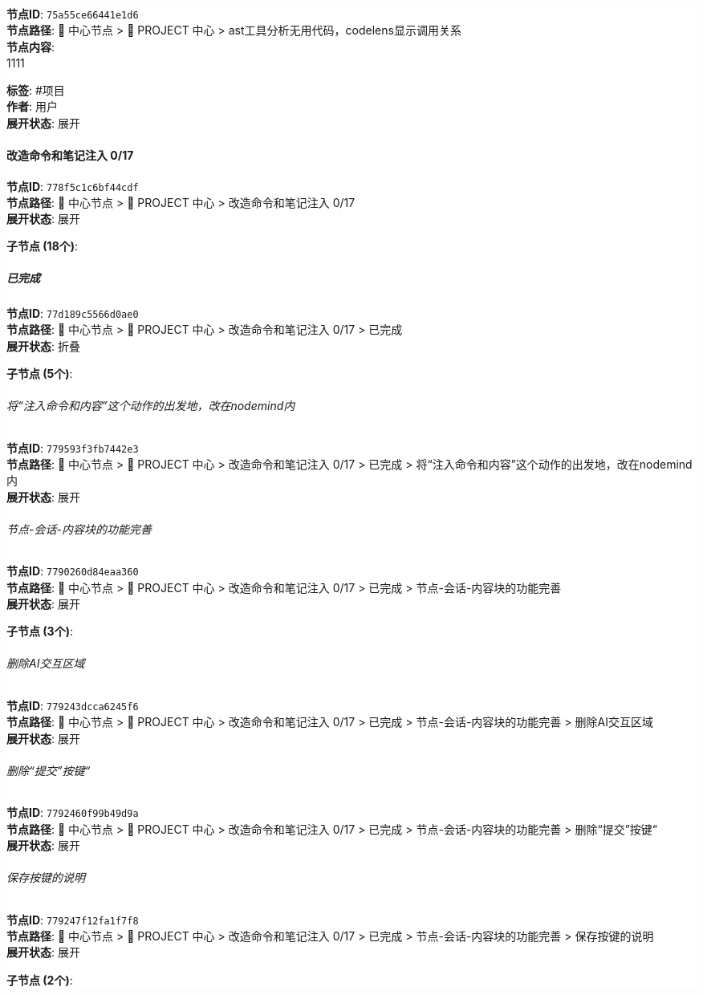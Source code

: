 **节点ID**: `75a55ce66441e1d6`  
**节点路径**: 🧠 中心节点 > 📌 PROJECT 中心 > ast工具分析无用代码，codelens显示调用关系  
**节点内容**:  
1111

**标签**: #项目  
**作者**: 用户  
**展开状态**: 展开  

#### 改造命令和笔记注入 0/17

**节点ID**: `778f5c1c6bf44cdf`  
**节点路径**: 🧠 中心节点 > 📌 PROJECT 中心 > 改造命令和笔记注入 0/17  
**展开状态**: 展开  

**子节点 (18个)**:

##### 已完成

**节点ID**: `77d189c5566d0ae0`  
**节点路径**: 🧠 中心节点 > 📌 PROJECT 中心 > 改造命令和笔记注入 0/17 > 已完成  
**展开状态**: 折叠  

**子节点 (5个)**:

###### 将“注入命令和内容”这个动作的出发地，改在nodemind内

**节点ID**: `779593f3fb7442e3`  
**节点路径**: 🧠 中心节点 > 📌 PROJECT 中心 > 改造命令和笔记注入 0/17 > 已完成 > 将“注入命令和内容”这个动作的出发地，改在nodemind内  
**展开状态**: 展开  

###### 节点-会话-内容块的功能完善

**节点ID**: `7790260d84eaa360`  
**节点路径**: 🧠 中心节点 > 📌 PROJECT 中心 > 改造命令和笔记注入 0/17 > 已完成 > 节点-会话-内容块的功能完善  
**展开状态**: 展开  

**子节点 (3个)**:

###### 删除AI交互区域

**节点ID**: `779243dcca6245f6`  
**节点路径**: 🧠 中心节点 > 📌 PROJECT 中心 > 改造命令和笔记注入 0/17 > 已完成 > 节点-会话-内容块的功能完善 > 删除AI交互区域  
**展开状态**: 展开  

###### 删除“提交”按键“

**节点ID**: `7792460f99b49d9a`  
**节点路径**: 🧠 中心节点 > 📌 PROJECT 中心 > 改造命令和笔记注入 0/17 > 已完成 > 节点-会话-内容块的功能完善 > 删除“提交”按键“  
**展开状态**: 展开  

###### 保存按键的说明

**节点ID**: `779247f12fa1f7f8`  
**节点路径**: 🧠 中心节点 > 📌 PROJECT 中心 > 改造命令和笔记注入 0/17 > 已完成 > 节点-会话-内容块的功能完善 > 保存按键的说明  
**展开状态**: 展开  

**子节点 (2个)**:

